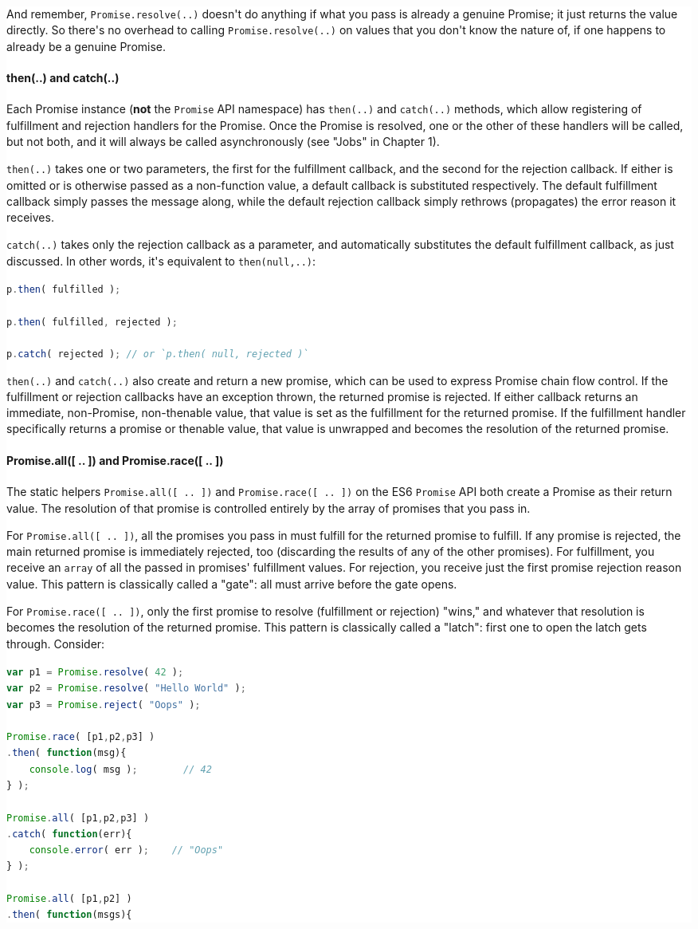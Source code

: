 And remember, `Promise.resolve(..)` doesn't do anything if what you pass is already a genuine Promise; it just returns the value directly. So there's no overhead to calling `Promise.resolve(..)` on values that you don't know the nature of, if one happens to already be a genuine Promise.

#### then\(..\) and catch\(..\)

Each Promise instance \(**not** the `Promise` API namespace\) has `then(..)` and `catch(..)` methods, which allow registering of fulfillment and rejection handlers for the Promise. Once the Promise is resolved, one or the other of these handlers will be called, but not both, and it will always be called asynchronously \(see "Jobs" in Chapter 1\).

`then(..)` takes one or two parameters, the first for the fulfillment callback, and the second for the rejection callback. If either is omitted or is otherwise passed as a non-function value, a default callback is substituted respectively. The default fulfillment callback simply passes the message along, while the default rejection callback simply rethrows \(propagates\) the error reason it receives.

`catch(..)` takes only the rejection callback as a parameter, and automatically substitutes the default fulfillment callback, as just discussed. In other words, it's equivalent to `then(null,..)`:

```javascript
p.then( fulfilled );

p.then( fulfilled, rejected );

p.catch( rejected ); // or `p.then( null, rejected )`
```

`then(..)` and `catch(..)` also create and return a new promise, which can be used to express Promise chain flow control. If the fulfillment or rejection callbacks have an exception thrown, the returned promise is rejected. If either callback returns an immediate, non-Promise, non-thenable value, that value is set as the fulfillment for the returned promise. If the fulfillment handler specifically returns a promise or thenable value, that value is unwrapped and becomes the resolution of the returned promise.

#### Promise.all\(\[ .. \]\) and Promise.race\(\[ .. \]\)

The static helpers `Promise.all([ .. ])` and `Promise.race([ .. ])` on the ES6 `Promise` API both create a Promise as their return value. The resolution of that promise is controlled entirely by the array of promises that you pass in.

For `Promise.all([ .. ])`, all the promises you pass in must fulfill for the returned promise to fulfill. If any promise is rejected, the main returned promise is immediately rejected, too \(discarding the results of any of the other promises\). For fulfillment, you receive an `array` of all the passed in promises' fulfillment values. For rejection, you receive just the first promise rejection reason value. This pattern is classically called a "gate": all must arrive before the gate opens.

For `Promise.race([ .. ])`, only the first promise to resolve \(fulfillment or rejection\) "wins," and whatever that resolution is becomes the resolution of the returned promise. This pattern is classically called a "latch": first one to open the latch gets through. Consider:

```javascript
var p1 = Promise.resolve( 42 );
var p2 = Promise.resolve( "Hello World" );
var p3 = Promise.reject( "Oops" );

Promise.race( [p1,p2,p3] )
.then( function(msg){
    console.log( msg );        // 42
} );

Promise.all( [p1,p2,p3] )
.catch( function(err){
    console.error( err );    // "Oops"
} );

Promise.all( [p1,p2] )
.then( function(msgs){
```